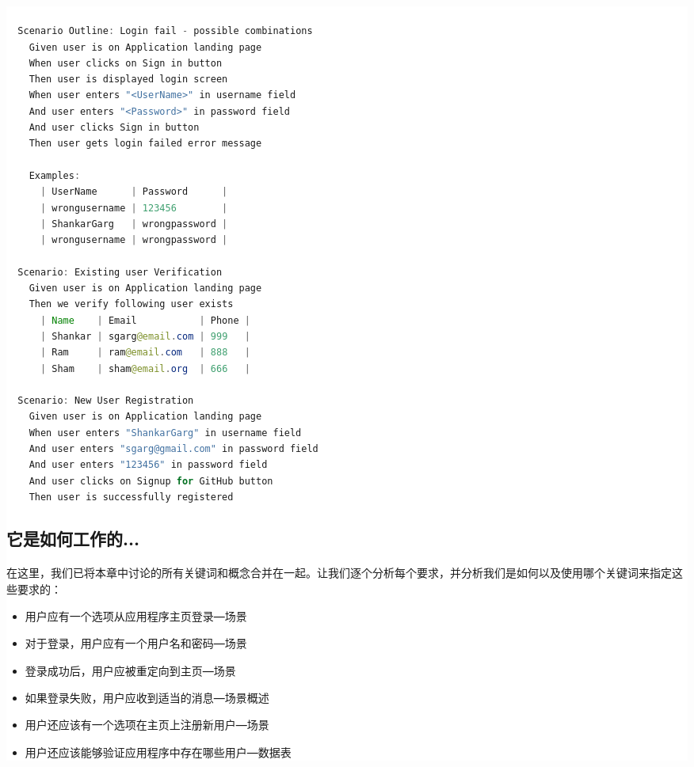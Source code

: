 ```java

  Scenario Outline: Login fail - possible combinations
    Given user is on Application landing page
    When user clicks on Sign in button
    Then user is displayed login screen
    When user enters "<UserName>" in username field
    And user enters "<Password>" in password field
    And user clicks Sign in button
    Then user gets login failed error message

    Examples: 
      | UserName      | Password      |
      | wrongusername | 123456        |
      | ShankarGarg   | wrongpassword |
      | wrongusername | wrongpassword |

  Scenario: Existing user Verification
    Given user is on Application landing page
    Then we verify following user exists
      | Name    | Email           | Phone |
      | Shankar | sgarg@email.com | 999   |
      | Ram     | ram@email.com   | 888   |
      | Sham    | sham@email.org  | 666   |

  Scenario: New User Registration
    Given user is on Application landing page
    When user enters "ShankarGarg" in username field
    And user enters "sgarg@gmail.com" in password field
    And user enters "123456" in password field
    And user clicks on Signup for GitHub button
    Then user is successfully registered
```

## 它是如何工作的…

在这里，我们已将本章中讨论的所有关键词和概念合并在一起。让我们逐个分析每个要求，并分析我们是如何以及使用哪个关键词来指定这些要求的：

+   用户应有一个选项从应用程序主页登录—场景

+   对于登录，用户应有一个用户名和密码—场景

+   登录成功后，用户应被重定向到主页—场景

+   如果登录失败，用户应收到适当的消息—场景概述

+   用户还应该有一个选项在主页上注册新用户—场景

+   用户还应该能够验证应用程序中存在哪些用户—数据表
